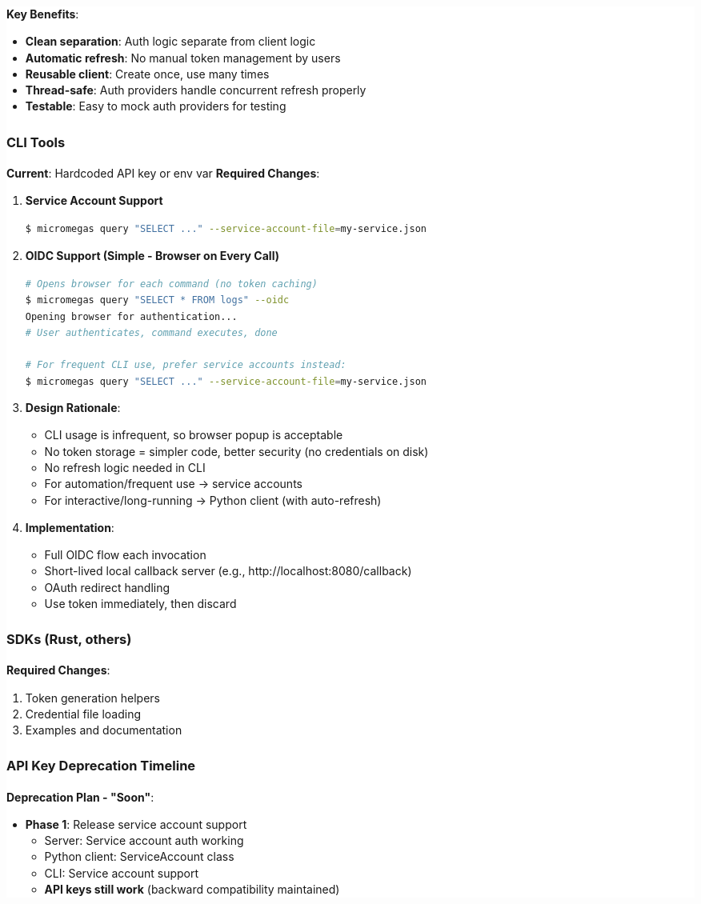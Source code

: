 **Key Benefits**:
- **Clean separation**: Auth logic separate from client logic
- **Automatic refresh**: No manual token management by users
- **Reusable client**: Create once, use many times
- **Thread-safe**: Auth providers handle concurrent refresh properly
- **Testable**: Easy to mock auth providers for testing

### CLI Tools
**Current**: Hardcoded API key or env var
**Required Changes**:

1. **Service Account Support**
   ```bash
   $ micromegas query "SELECT ..." --service-account-file=my-service.json
   ```

2. **OIDC Support (Simple - Browser on Every Call)**
   ```bash
   # Opens browser for each command (no token caching)
   $ micromegas query "SELECT * FROM logs" --oidc
   Opening browser for authentication...
   # User authenticates, command executes, done

   # For frequent CLI use, prefer service accounts instead:
   $ micromegas query "SELECT ..." --service-account-file=my-service.json
   ```

3. **Design Rationale**:
   - CLI usage is infrequent, so browser popup is acceptable
   - No token storage = simpler code, better security (no credentials on disk)
   - No refresh logic needed in CLI
   - For automation/frequent use → service accounts
   - For interactive/long-running → Python client (with auto-refresh)

4. **Implementation**:
   - Full OIDC flow each invocation
   - Short-lived local callback server (e.g., http://localhost:8080/callback)
   - OAuth redirect handling
   - Use token immediately, then discard

### SDKs (Rust, others)
**Required Changes**:
1. Token generation helpers
2. Credential file loading
3. Examples and documentation

### API Key Deprecation Timeline
**Deprecation Plan - "Soon"**:

- **Phase 1**: Release service account support
  - Server: Service account auth working
  - Python client: ServiceAccount class
  - CLI: Service account support
  - **API keys still work** (backward compatibility maintained)
